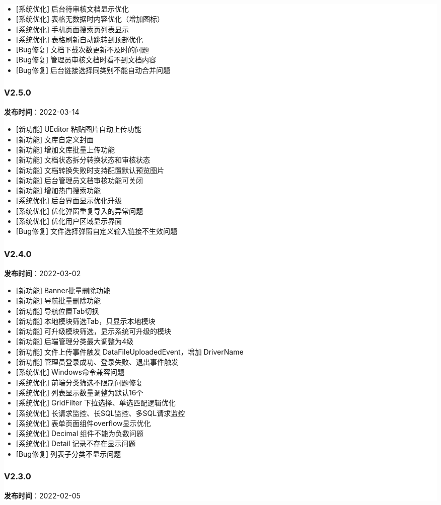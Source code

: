 - [系统优化] 后台待审核文档显示优化
- [系统优化] 表格无数据时内容优化（增加图标）
- [系统优化] 手机页面搜索页列表显示
- [系统优化] 表格刷新自动跳转到顶部优化
- [Bug修复] 文档下载次数更新不及时的问题
- [Bug修复] 管理员审核文档时看不到文档内容
- [Bug修复] 后台链接选择同类别不能自动合并问题



### V2.5.0

**发布时间**：2022-03-14

- [新功能] UEditor 粘贴图片自动上传功能
- [新功能] 文库自定义封面
- [新功能] 增加文库批量上传功能
- [新功能] 文档状态拆分转换状态和审核状态
- [新功能] 文档转换失败时支持配置默认预览图片
- [新功能] 后台管理员文档审核功能可关闭
- [新功能] 增加热门搜索功能
- [系统优化] 后台界面显示优化升级
- [系统优化] 优化弹窗重复导入的异常问题
- [系统优化] 优化用户区域显示界面
- [Bug修复] 文件选择弹窗自定义输入链接不生效问题



### V2.4.0

**发布时间**：2022-03-02

- [新功能] Banner批量删除功能
- [新功能] 导航批量删除功能
- [新功能] 导航位置Tab切换
- [新功能] 本地模块筛选Tab，只显示本地模块
- [新功能] 可升级模块筛选，显示系统可升级的模块
- [新功能] 后端管理分类最大调整为4级
- [新功能] 文件上传事件触发 DataFileUploadedEvent，增加 DriverName
- [新功能] 管理员登录成功、登录失败、退出事件触发
- [系统优化] Windows命令兼容问题
- [系统优化] 前端分类筛选不限制问题修复
- [系统优化] 列表显示数量调整为默认16个
- [系统优化] GridFilter 下拉选择、单选匹配逻辑优化
- [系统优化] 长请求监控、长SQL监控、多SQL请求监控
- [系统优化] 表单页面组件overflow显示优化
- [系统优化] Decimal 组件不能为负数问题
- [系统优化] Detail 记录不存在显示问题
- [Bug修复] 列表子分类不显示问题



### V2.3.0

**发布时间**：2022-02-05
